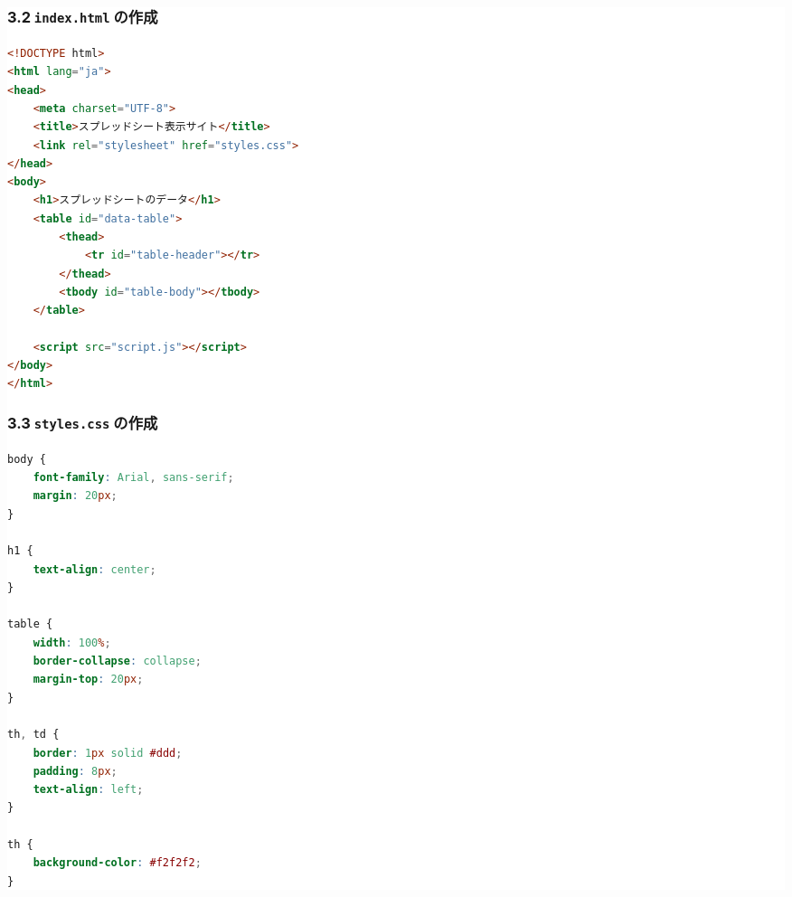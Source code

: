 ### 3.2 `index.html` の作成

```html
<!DOCTYPE html>
<html lang="ja">
<head>
    <meta charset="UTF-8">
    <title>スプレッドシート表示サイト</title>
    <link rel="stylesheet" href="styles.css">
</head>
<body>
    <h1>スプレッドシートのデータ</h1>
    <table id="data-table">
        <thead>
            <tr id="table-header"></tr>
        </thead>
        <tbody id="table-body"></tbody>
    </table>

    <script src="script.js"></script>
</body>
</html>
```

### 3.3 `styles.css` の作成

```css
body {
    font-family: Arial, sans-serif;
    margin: 20px;
}

h1 {
    text-align: center;
}

table {
    width: 100%;
    border-collapse: collapse;
    margin-top: 20px;
}

th, td {
    border: 1px solid #ddd;
    padding: 8px;
    text-align: left;
}

th {
    background-color: #f2f2f2;
}
```
